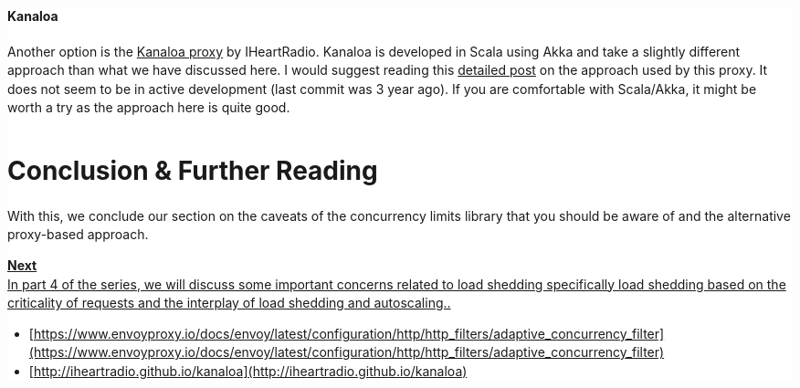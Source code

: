 #### Kanaloa

Another option is the [Kanaloa proxy](http://iheartradio.github.io/kanaloa/) by IHeartRadio. Kanaloa is developed in Scala using Akka and take a slightly different approach than what we have discussed here. I would suggest reading this [detailed post](http://iheartradio.github.io/kanaloa/docs/theories.html) on the approach used by this proxy. It does not seem to be in active development (last commit was 3 year ago). If you are comfortable with Scala/Akka, it might be worth a try as the approach here is quite good.

# Conclusion & Further Reading

With this, we conclude our section on the caveats of the concurrency limits library that you should be aware of and the alternative proxy-based approach.

<a class='nextlink' href='/2020/05/15/adaptive-concurrency-control-algorithms-part-4.html'>
<b>Next</b><br />
In part 4 of the series, we will discuss some important concerns related to load shedding specifically load shedding based on the criticality of requests and the interplay of load shedding and autoscaling..
</a>

* [https://www.envoyproxy.io/docs/envoy/latest/configuration/http/http_filters/adaptive_concurrency_filter](https://www.envoyproxy.io/docs/envoy/latest/configuration/http/http_filters/adaptive_concurrency_filter)
* [http://iheartradio.github.io/kanaloa](http://iheartradio.github.io/kanaloa)
